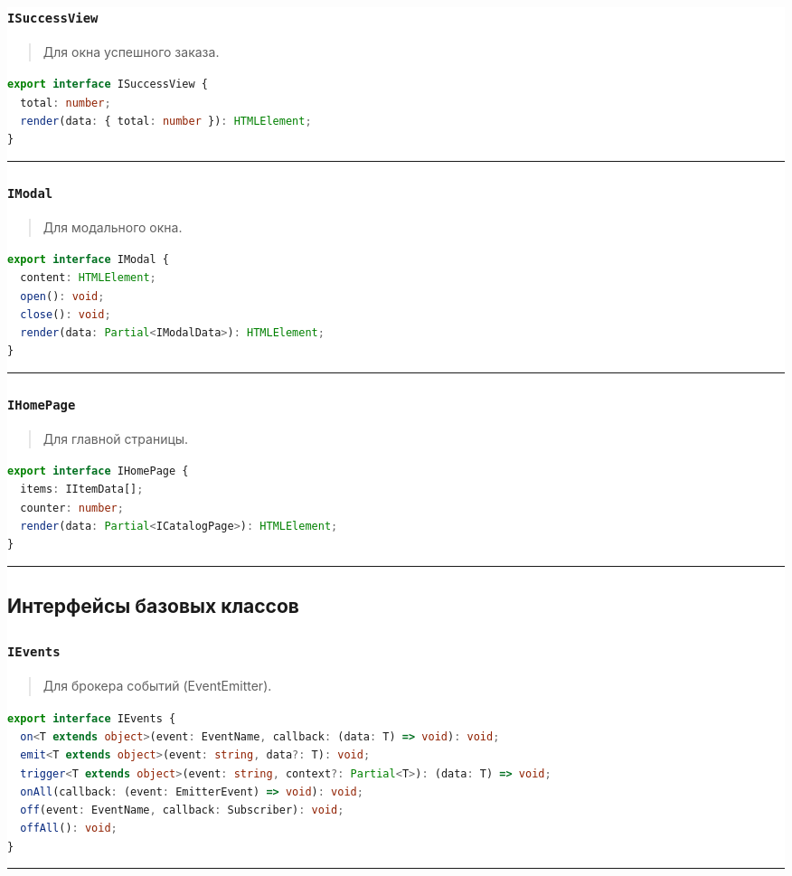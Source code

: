 
### `ISuccessView`
> Для окна успешного заказа.

```typescript
export interface ISuccessView {
  total: number;
  render(data: { total: number }): HTMLElement;
}
```

---

### `IModal`
> Для модального окна.

```typescript
export interface IModal {
  content: HTMLElement;
  open(): void;
  close(): void;
  render(data: Partial<IModalData>): HTMLElement;
}
```

---

### `IHomePage`
> Для главной страницы.

```typescript
export interface IHomePage {
  items: IItemData[];
  counter: number;
  render(data: Partial<ICatalogPage>): HTMLElement;
}
```

---

## Интерфейсы базовых классов

### `IEvents`
> Для брокера событий (EventEmitter).

```typescript
export interface IEvents {
  on<T extends object>(event: EventName, callback: (data: T) => void): void;
  emit<T extends object>(event: string, data?: T): void;
  trigger<T extends object>(event: string, context?: Partial<T>): (data: T) => void;
  onAll(callback: (event: EmitterEvent) => void): void;
  off(event: EventName, callback: Subscriber): void;
  offAll(): void;
}
```

---